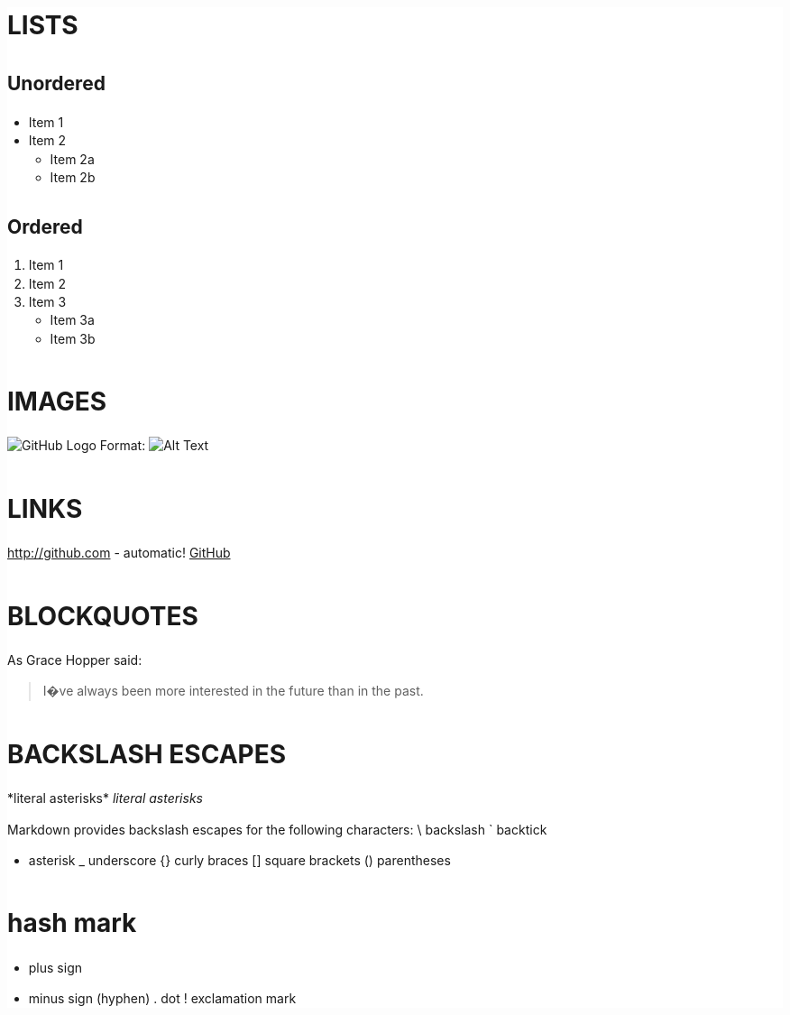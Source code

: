 # LISTS
## Unordered
* Item 1
* Item 2
	* Item 2a
	* Item 2b

## Ordered

1. Item 1
2. Item 2
3. Item 3
	* Item 3a
	* Item 3b

# IMAGES

![GitHub Logo](/images/logo.png)
Format: ![Alt Text](url)

# LINKS

http://github.com - automatic!
[GitHub](http://github.com)

# BLOCKQUOTES

As Grace Hopper said:
> I�ve always been more interested
> in the future than in the past.

# BACKSLASH ESCAPES

\*literal asterisks\*
*literal asterisks*

Markdown provides backslash escapes for
the following characters:
\ backslash
` backtick
* asterisk
_ underscore
{} curly braces
[] square brackets
() parentheses
# hash mark
+ plus sign
- minus sign (hyphen)
. dot
! exclamation mark
